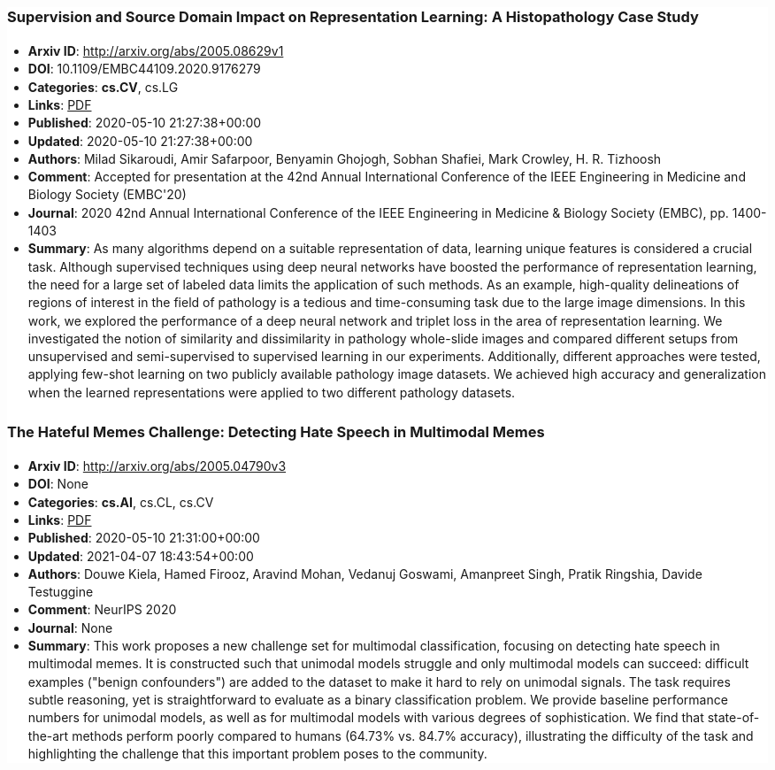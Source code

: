 

### Supervision and Source Domain Impact on Representation Learning: A Histopathology Case Study
- **Arxiv ID**: http://arxiv.org/abs/2005.08629v1
- **DOI**: 10.1109/EMBC44109.2020.9176279
- **Categories**: **cs.CV**, cs.LG
- **Links**: [PDF](http://arxiv.org/pdf/2005.08629v1)
- **Published**: 2020-05-10 21:27:38+00:00
- **Updated**: 2020-05-10 21:27:38+00:00
- **Authors**: Milad Sikaroudi, Amir Safarpoor, Benyamin Ghojogh, Sobhan Shafiei, Mark Crowley, H. R. Tizhoosh
- **Comment**: Accepted for presentation at the 42nd Annual International Conference
  of the IEEE Engineering in Medicine and Biology Society (EMBC'20)
- **Journal**: 2020 42nd Annual International Conference of the IEEE Engineering
  in Medicine & Biology Society (EMBC), pp. 1400-1403
- **Summary**: As many algorithms depend on a suitable representation of data, learning unique features is considered a crucial task. Although supervised techniques using deep neural networks have boosted the performance of representation learning, the need for a large set of labeled data limits the application of such methods. As an example, high-quality delineations of regions of interest in the field of pathology is a tedious and time-consuming task due to the large image dimensions. In this work, we explored the performance of a deep neural network and triplet loss in the area of representation learning. We investigated the notion of similarity and dissimilarity in pathology whole-slide images and compared different setups from unsupervised and semi-supervised to supervised learning in our experiments. Additionally, different approaches were tested, applying few-shot learning on two publicly available pathology image datasets. We achieved high accuracy and generalization when the learned representations were applied to two different pathology datasets.



### The Hateful Memes Challenge: Detecting Hate Speech in Multimodal Memes
- **Arxiv ID**: http://arxiv.org/abs/2005.04790v3
- **DOI**: None
- **Categories**: **cs.AI**, cs.CL, cs.CV
- **Links**: [PDF](http://arxiv.org/pdf/2005.04790v3)
- **Published**: 2020-05-10 21:31:00+00:00
- **Updated**: 2021-04-07 18:43:54+00:00
- **Authors**: Douwe Kiela, Hamed Firooz, Aravind Mohan, Vedanuj Goswami, Amanpreet Singh, Pratik Ringshia, Davide Testuggine
- **Comment**: NeurIPS 2020
- **Journal**: None
- **Summary**: This work proposes a new challenge set for multimodal classification, focusing on detecting hate speech in multimodal memes. It is constructed such that unimodal models struggle and only multimodal models can succeed: difficult examples ("benign confounders") are added to the dataset to make it hard to rely on unimodal signals. The task requires subtle reasoning, yet is straightforward to evaluate as a binary classification problem. We provide baseline performance numbers for unimodal models, as well as for multimodal models with various degrees of sophistication. We find that state-of-the-art methods perform poorly compared to humans (64.73% vs. 84.7% accuracy), illustrating the difficulty of the task and highlighting the challenge that this important problem poses to the community.
